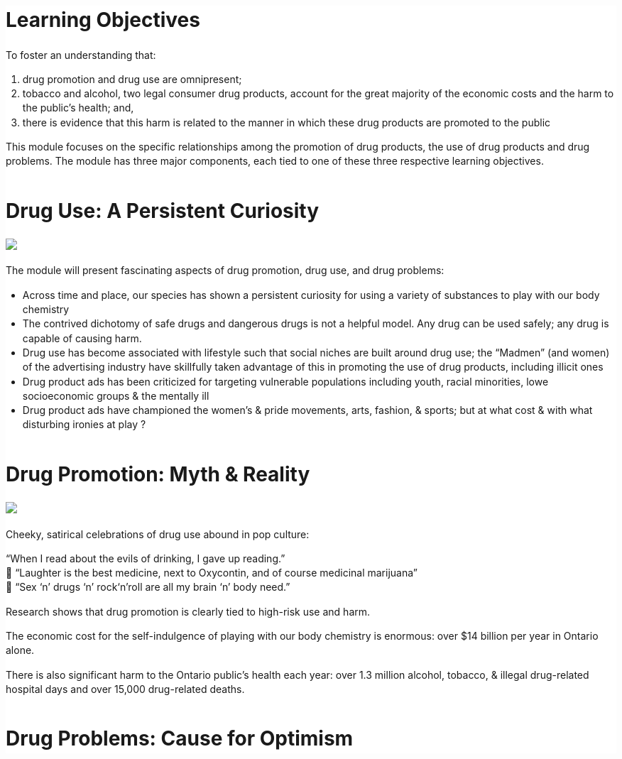 # Learning Objectives  

To foster an understanding that:  

1) drug promotion and drug use are omnipresent;   
2) tobacco and alcohol, two legal consumer drug products, account for the great majority of the economic costs and the harm to the public’s health; and,   
3) there is evidence that this harm is related to the manner in which these drug products are promoted to the public  

This module focuses on the specific relationships among the promotion of drug products, the use of drug products and drug problems. The module has three major components, each tied to one of these three respective learning objectives.  

# Drug Use: A Persistent Curiosity  

![](images/6231b60ba147ff5305e5145d83d42e0f6c75e4c204cc31dc28538b0badfc2ef9.jpg)  

The module will present fascinating aspects of drug promotion, drug use, and drug problems:  

- Across time and place, our species has shown a persistent curiosity for using a variety of substances to play with our body chemistry   
- The contrived dichotomy of safe drugs and dangerous drugs is not a helpful model. Any drug can be used safely; any drug is capable of causing harm.   
- Drug use has become associated with lifestyle such that social niches are built around drug use; the “Madmen” (and women) of the advertising industry have skillfully taken advantage of this in promoting the use of drug products, including illicit ones   
- Drug product ads has been criticized for targeting vulnerable populations including youth, racial minorities, lowe socioeconomic groups & the mentally ill   
- Drug product ads have championed the women’s & pride movements, arts, fashion, & sports; but at what cost & with what disturbing ironies at play ?  

# Drug Promotion: Myth & Reality  

![](images/9219157a5ec08384713197b30a33dd02fcd668e0be77c1315d4e0313ff2f1e72.jpg)  

Cheeky, satirical celebrations of drug use abound in pop culture:  

“When I read about the evils of drinking, I gave up reading.”   
 “Laughter is the best medicine, next to Oxycontin, and of course medicinal marijuana”   
 “Sex ‘n’ drugs ‘n’ rock‘n’roll are all my brain ‘n’ body need.”  

Research shows that drug promotion is clearly tied to high-risk use and harm.  

The economic cost for the self-indulgence of playing with our body chemistry is enormous: over $\$14$ billion per year in Ontario alone.  

There is also significant harm to the Ontario public’s health each year: over 1.3 million alcohol, tobacco, & illegal drug-related hospital days and over 15,000 drug-related deaths.  

# Drug Problems: Cause for Optimism  
